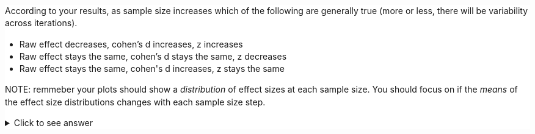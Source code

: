 According to your results, as sample size increases which of the following are generally true (more or less, there will be variability across iterations). 

- Raw effect decreases, cohen’s d increases, z increases
- Raw effect stays the same, cohen’s d stays the same, z decreases
- Raw effect stays the same, cohen's d increases, z stays the same

NOTE: remmeber your plots should show a *distribution* of effect sizes at each sample size. You should focus on if the *means* of the effect size distributions changes with each sample size step.

<details><summary>Click to see answer</summary></details>
